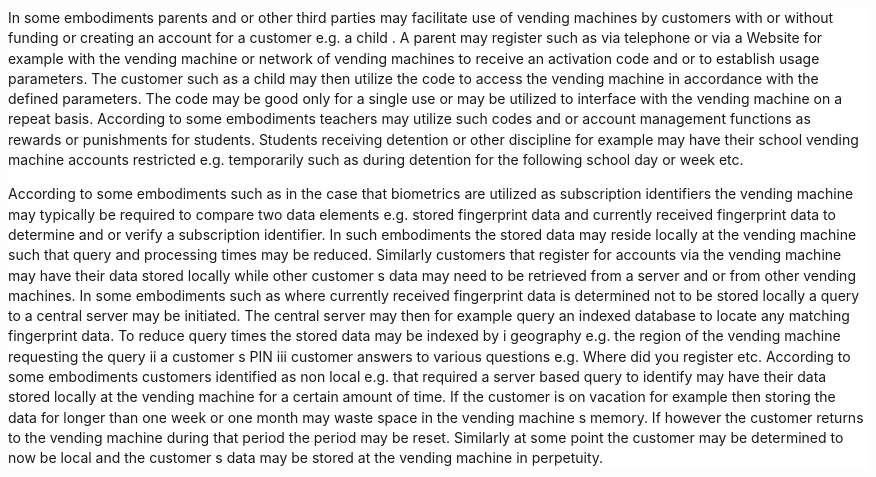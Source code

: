 In some embodiments parents and or other third parties may facilitate use of vending machines by customers with or without funding or creating an account for a customer e.g. a child . A parent may register such as via telephone or via a Website for example with the vending machine or network of vending machines to receive an activation code and or to establish usage parameters. The customer such as a child may then utilize the code to access the vending machine in accordance with the defined parameters. The code may be good only for a single use or may be utilized to interface with the vending machine on a repeat basis. According to some embodiments teachers may utilize such codes and or account management functions as rewards or punishments for students. Students receiving detention or other discipline for example may have their school vending machine accounts restricted e.g. temporarily such as during detention for the following school day or week etc.

According to some embodiments such as in the case that biometrics are utilized as subscription identifiers the vending machine may typically be required to compare two data elements e.g. stored fingerprint data and currently received fingerprint data to determine and or verify a subscription identifier. In such embodiments the stored data may reside locally at the vending machine such that query and processing times may be reduced. Similarly customers that register for accounts via the vending machine may have their data stored locally while other customer s data may need to be retrieved from a server and or from other vending machines. In some embodiments such as where currently received fingerprint data is determined not to be stored locally a query to a central server may be initiated. The central server may then for example query an indexed database to locate any matching fingerprint data. To reduce query times the stored data may be indexed by i geography e.g. the region of the vending machine requesting the query ii a customer s PIN iii customer answers to various questions e.g. Where did you register etc. According to some embodiments customers identified as non local e.g. that required a server based query to identify may have their data stored locally at the vending machine for a certain amount of time. If the customer is on vacation for example then storing the data for longer than one week or one month may waste space in the vending machine s memory. If however the customer returns to the vending machine during that period the period may be reset. Similarly at some point the customer may be determined to now be local and the customer s data may be stored at the vending machine in perpetuity.

